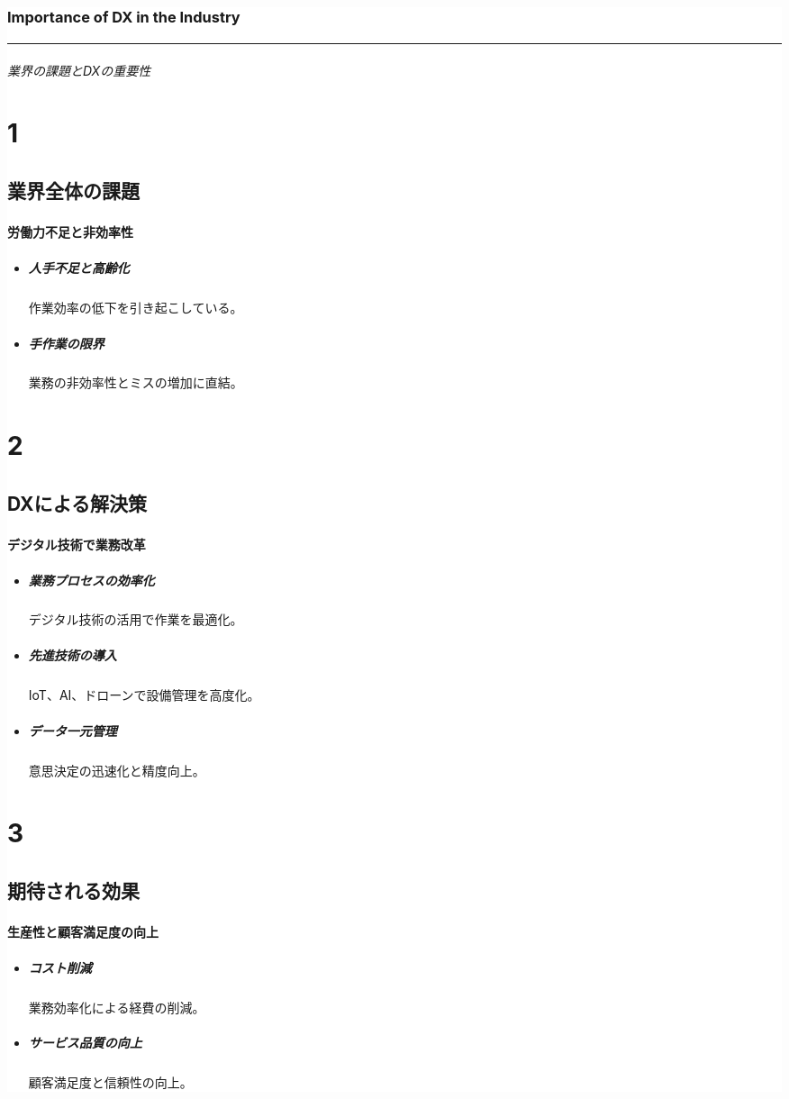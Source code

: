 ### Importance of DX in the Industry

---



###### 業界の課題とDXの重要性

# 1

## 業界全体の課題

#### 労働力不足と非効率性

- ##### 人手不足と高齢化

  作業効率の低下を引き起こしている。

- ##### 手作業の限界

  業務の非効率性とミスの増加に直結。

# 2

## DXによる解決策

#### デジタル技術で業務改革

- ##### 業務プロセスの効率化

  デジタル技術の活用で作業を最適化。

- ##### 先進技術の導入

  IoT、AI、ドローンで設備管理を高度化。

- ##### データ一元管理

  意思決定の迅速化と精度向上。

# 3

## 期待される効果

#### 生産性と顧客満足度の向上

- ##### コスト削減

  業務効率化による経費の削減。

- ##### サービス品質の向上

  顧客満足度と信頼性の向上。
